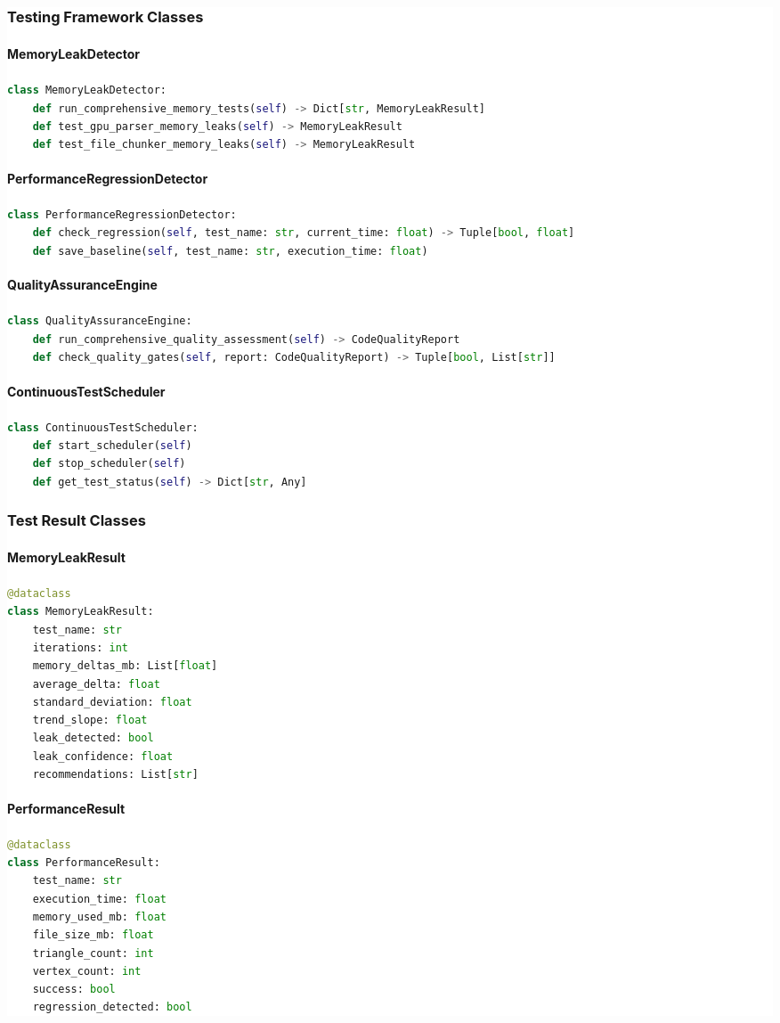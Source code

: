 ### Testing Framework Classes

#### MemoryLeakDetector
```python
class MemoryLeakDetector:
    def run_comprehensive_memory_tests(self) -> Dict[str, MemoryLeakResult]
    def test_gpu_parser_memory_leaks(self) -> MemoryLeakResult
    def test_file_chunker_memory_leaks(self) -> MemoryLeakResult
```

#### PerformanceRegressionDetector
```python
class PerformanceRegressionDetector:
    def check_regression(self, test_name: str, current_time: float) -> Tuple[bool, float]
    def save_baseline(self, test_name: str, execution_time: float)
```

#### QualityAssuranceEngine
```python
class QualityAssuranceEngine:
    def run_comprehensive_quality_assessment(self) -> CodeQualityReport
    def check_quality_gates(self, report: CodeQualityReport) -> Tuple[bool, List[str]]
```

#### ContinuousTestScheduler
```python
class ContinuousTestScheduler:
    def start_scheduler(self)
    def stop_scheduler(self)
    def get_test_status(self) -> Dict[str, Any]
```

### Test Result Classes

#### MemoryLeakResult
```python
@dataclass
class MemoryLeakResult:
    test_name: str
    iterations: int
    memory_deltas_mb: List[float]
    average_delta: float
    standard_deviation: float
    trend_slope: float
    leak_detected: bool
    leak_confidence: float
    recommendations: List[str]
```

#### PerformanceResult
```python
@dataclass
class PerformanceResult:
    test_name: str
    execution_time: float
    memory_used_mb: float
    file_size_mb: float
    triangle_count: int
    vertex_count: int
    success: bool
    regression_detected: bool
```
